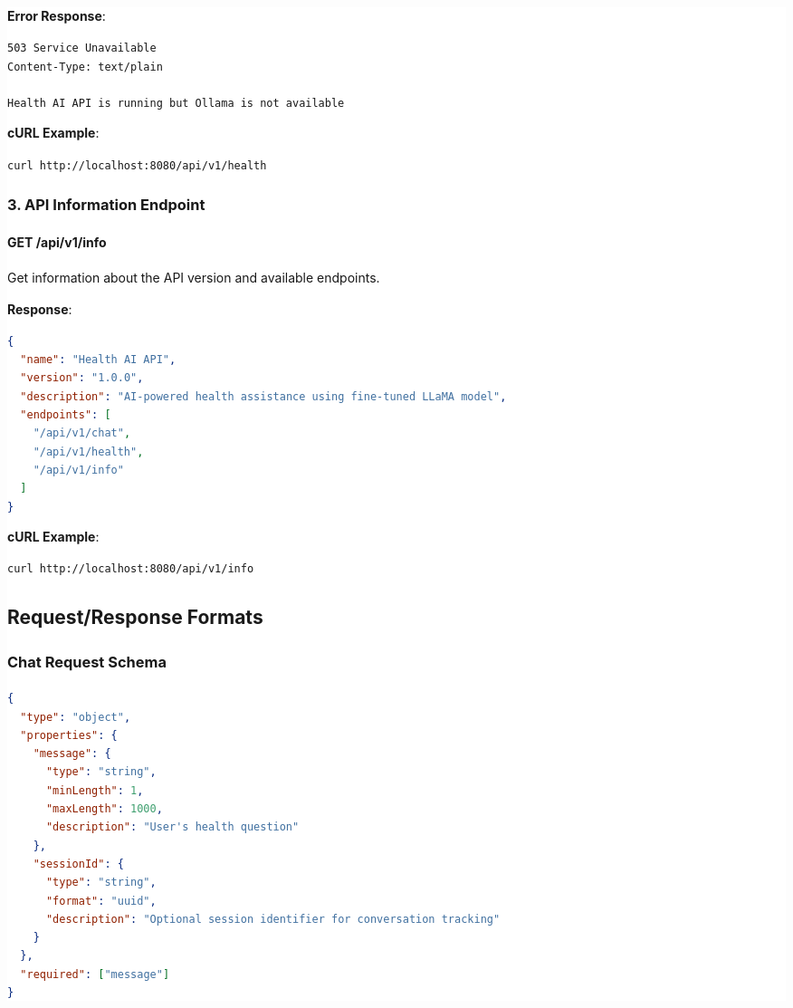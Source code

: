 **Error Response**:
```http
503 Service Unavailable
Content-Type: text/plain

Health AI API is running but Ollama is not available
```

**cURL Example**:
```bash
curl http://localhost:8080/api/v1/health
```

### 3. API Information Endpoint

#### GET /api/v1/info
Get information about the API version and available endpoints.

**Response**:
```json
{
  "name": "Health AI API",
  "version": "1.0.0",
  "description": "AI-powered health assistance using fine-tuned LLaMA model",
  "endpoints": [
    "/api/v1/chat",
    "/api/v1/health",
    "/api/v1/info"
  ]
}
```

**cURL Example**:
```bash
curl http://localhost:8080/api/v1/info
```

## Request/Response Formats

### Chat Request Schema
```json
{
  "type": "object",
  "properties": {
    "message": {
      "type": "string",
      "minLength": 1,
      "maxLength": 1000,
      "description": "User's health question"
    },
    "sessionId": {
      "type": "string",
      "format": "uuid",
      "description": "Optional session identifier for conversation tracking"
    }
  },
  "required": ["message"]
}
```
